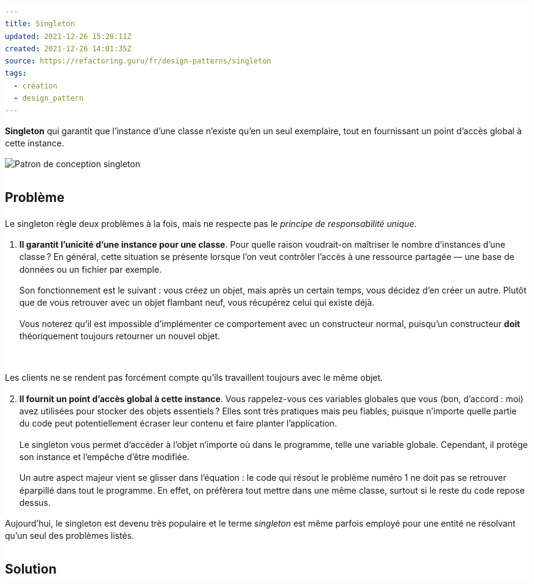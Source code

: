 ```yaml
---
title: Singleton
updated: 2021-12-26 15:28:11Z
created: 2021-12-26 14:01:35Z
source: https://refactoring.guru/fr/design-patterns/singleton
tags:
  - création
  - design_pattern
---
```


**Singleton** qui garantit que l’instance d’une classe n’existe qu’en un seul exemplaire, tout en fournissant un point d’accès global à cette instance.

![Patron de conception singleton](../../_resources/singleton_ba9b2561ee0d490aaadcb7303de061bb.png)

## Problème

Le singleton règle deux problèmes à la fois, mais ne respecte pas le *principe de responsabilité unique*.

1.  **Il garantit l’unicité d’une instance pour une classe**. Pour quelle raison voudrait-on maîtriser le nombre d’instances d’une classe ? En général, cette situation se présente lorsque l’on veut contrôler l’accès à une ressource partagée — une base de données ou un fichier par exemple.
    
    Son fonctionnement est le suivant : vous créez un objet, mais après un certain temps, vous décidez d’en créer un autre. Plutôt que de vous retrouver avec un objet flambant neuf, vous récupérez celui qui existe déjà.
    
    Vous noterez qu’il est impossible d’implémenter ce comportement avec un constructeur normal, puisqu’un constructeur **doit** théoriquement toujours retourner un nouvel objet.
    

<img width="600" height="0" src="../../_resources/singleton-comic-1-fr_d60c6bbe8d704b20939216b206393.png" class="jop-noMdConv">

Les clients ne se rendent pas forcément compte qu’ils travaillent toujours avec le même objet.

2.  **Il fournit un point d’accès global à cette instance**. Vous rappelez-vous ces variables globales que vous (bon, d’accord : moi) avez utilisées pour stocker des objets essentiels ? Elles sont très pratiques mais peu fiables, puisque n’importe quelle partie du code peut potentiellement écraser leur contenu et faire planter l’application.
    
    Le singleton vous permet d’accéder à l’objet n’importe où dans le programme, telle une variable globale. Cependant, il protège son instance et l’empêche d’être modifiée.
    
    Un autre aspect majeur vient se glisser dans l’équation : le code qui résout le problème numéro 1 ne doit pas se retrouver éparpillé dans tout le programme. En effet, on préfèrera tout mettre dans une même classe, surtout si le reste du code repose dessus.
    

Aujourd’hui, le singleton est devenu très populaire et le terme *singleton* est même parfois employé pour une entité ne résolvant qu’un seul des problèmes listés.

## Solution
